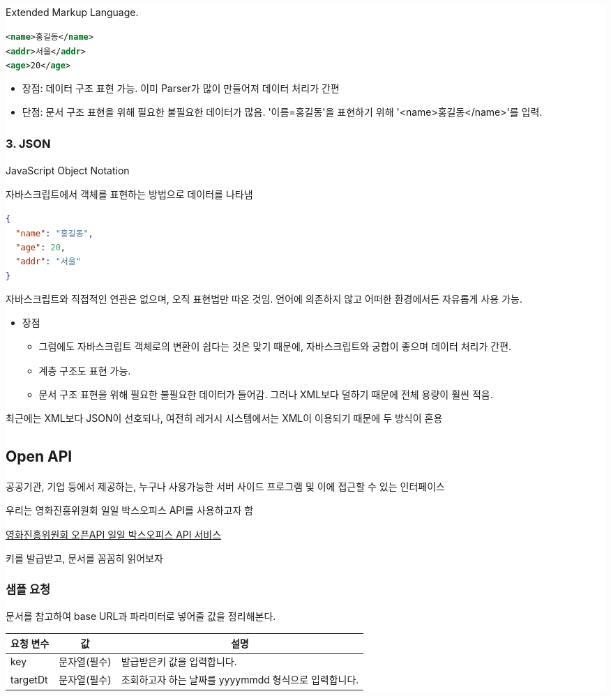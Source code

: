 Extended Markup Language. 

```xml
<name>홍길동</name>
<addr>서울</addr>
<age>20</age>
```

- 장점: 데이터 구조 표현 가능. 이미 Parser가 많이 만들어져 데이터 처리가 간편

- 단점: 문서 구조 표현을 위해 필요한 불필요한 데이터가 많음. '이름=홍길동'을 표현하기 위해 '\<name\>홍길동\</name\>'를 입력.

### 3. JSON

JavaScript Object Notation

자바스크립트에서 객체를 표현하는 방법으로 데이터를 나타냄

```json
{
  "name": "홍길동",
  "age": 20,
  "addr": "서울"
}
```

자바스크립트와 직접적인 연관은 없으며, 오직 표현법만 따온 것임. 언어에 의존하지 않고 어떠한 환경에서든 자유롭게 사용 가능.

- 장점
  
  - 그럼에도 자바스크립트 객체로의 변환이 쉽다는 것은 맞기 때문에, 자바스크립트와 궁합이 좋으며 데이터 처리가 간편.
  
  - 계층 구조도 표현 가능.
  
  - 문서 구조 표현을 위해 필요한 불필요한 데이터가 들어감. 그러나 XML보다 덜하기 때문에 전체 용량이 훨씬 적음. 

최근에는 XML보다 JSON이 선호되나, 여전히 레거시 시스템에서는 XML이 이용되기 때문에 두 방식이 혼용

## Open API

공공기관, 기업 등에서 제공하는, 누구나 사용가능한 서버 사이드 프로그램 및 이에 접근할 수 있는 인터페이스

우리는 영화진흥위원회 일일 박스오피스 API를 사용하고자 함

[영화진흥위원회 오픈API 일일 박스오피스 API 서비스](https://www.kobis.or.kr/kobisopenapi/homepg/apiservice/searchServiceInfo.do?serviceId=searchDailyBoxOffice)

키를 발급받고, 문서를 꼼꼼히 읽어보자

### 샘플 요청

문서를 참고하여 base URL과 파라미터로 넣어줄 값을 정리해본다.

| 요청 변수    | 값       | 설명                                |
| -------- | ------- | --------------------------------- |
| key      | 문자열(필수) | 발급받은키 값을 입력합니다.                   |
| targetDt | 문자열(필수) | 조회하고자 하는 날짜를 yyyymmdd 형식으로 입력합니다. |

